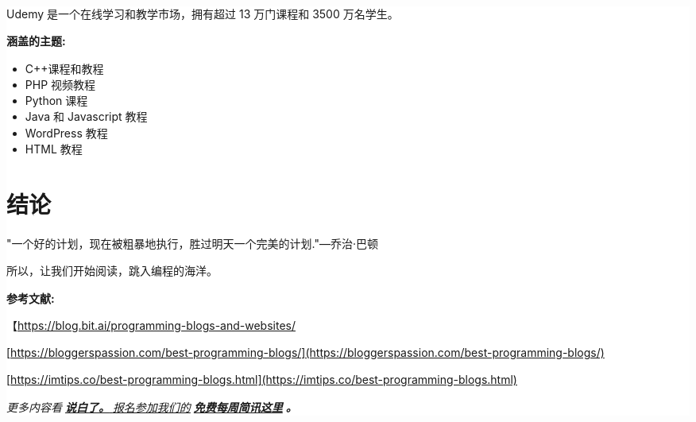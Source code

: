 Udemy 是一个在线学习和教学市场，拥有超过 13 万门课程和 3500 万名学生。

**涵盖的主题:**

*   C++课程和教程
*   PHP 视频教程
*   Python 课程
*   Java 和 Javascript 教程
*   WordPress 教程
*   HTML 教程

# 结论

"一个好的计划，现在被粗暴地执行，胜过明天一个完美的计划."—乔治·巴顿

所以，让我们开始阅读，跳入编程的海洋。

**参考文献:**

【https://blog.bit.ai/programming-blogs-and-websites/ 

[https://bloggerspassion.com/best-programming-blogs/](https://bloggerspassion.com/best-programming-blogs/)

[https://imtips.co/best-programming-blogs.html](https://imtips.co/best-programming-blogs.html)

*更多内容看* [***说白了。*** *报名参加我们的*](http://plainenglish.io/) [***免费每周简讯这里***](http://newsletter.plainenglish.io/) ***。***